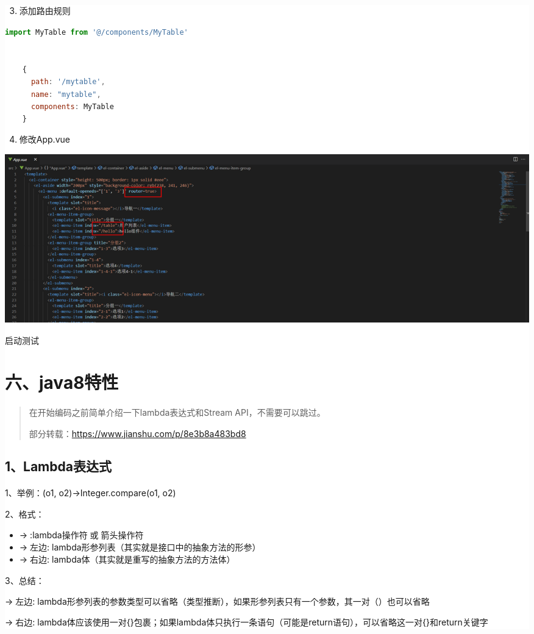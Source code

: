 3) 添加路由规则

```javascript
import MyTable from '@/components/MyTable'


	{
      path: '/mytable',
      name: "mytable",
      components: MyTable
    }
```

4) 修改App.vue

![image-20210927111630855](谷粒商城.assets/image-20210927111630855.png)

启动测试

# 六、java8特性

> 在开始编码之前简单介绍一下lambda表达式和Stream API，不需要可以跳过。
>
> 部分转载：https://www.jianshu.com/p/8e3b8a483bd8

## 1、Lambda表达式

1、举例：(o1, o2)->Integer.compare(o1, o2)

2、格式：

* -> :lambda操作符 或 箭头操作符
* -> 左边: lambda形参列表（其实就是接口中的抽象方法的形参）
* -> 右边: lambda体（其实就是重写的抽象方法的方法体）

3、总结：

-> 左边: lambda形参列表的参数类型可以省略（类型推断），如果形参列表只有一个参数，其一对（）也可以省略

-> 右边: lambda体应该使用一对{}包裹；如果lambda体只执行一条语句（可能是return语句），可以省略这一对{}和return关键字
